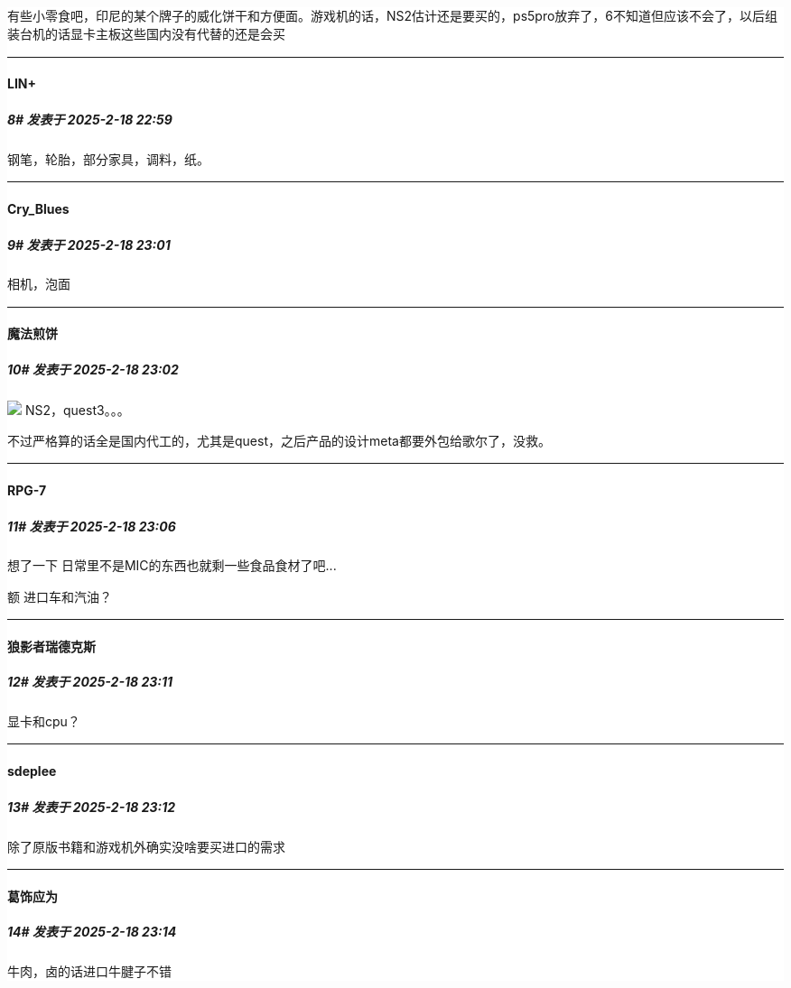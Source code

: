 有些小零食吧，印尼的某个牌子的威化饼干和方便面。游戏机的话，NS2估计还是要买的，ps5pro放弃了，6不知道但应该不会了，以后组装台机的话显卡主板这些国内没有代替的还是会买

*****

####  LIN+  
##### 8#       发表于 2025-2-18 22:59

钢笔，轮胎，部分家具，调料，纸。

*****

####  Cry_Blues  
##### 9#       发表于 2025-2-18 23:01

相机，泡面

*****

####  魔法煎饼  
##### 10#       发表于 2025-2-18 23:02

<img src="https://static.saraba1st.com/image/smiley/face2017/067.png" referrerpolicy="no-referrer"> NS2，quest3。。。

不过严格算的话全是国内代工的，尤其是quest，之后产品的设计meta都要外包给歌尔了，没救。

*****

####  RPG-7  
##### 11#       发表于 2025-2-18 23:06

想了一下 日常里不是MIC的东西也就剩一些食品食材了吧...

额 进口车和汽油？

*****

####  狼影者瑞德克斯  
##### 12#       发表于 2025-2-18 23:11

显卡和cpu？

*****

####  sdeplee  
##### 13#       发表于 2025-2-18 23:12

除了原版书籍和游戏机外确实没啥要买进口的需求

*****

####  葛饰应为  
##### 14#       发表于 2025-2-18 23:14

牛肉，卤的话进口牛腱子不错

